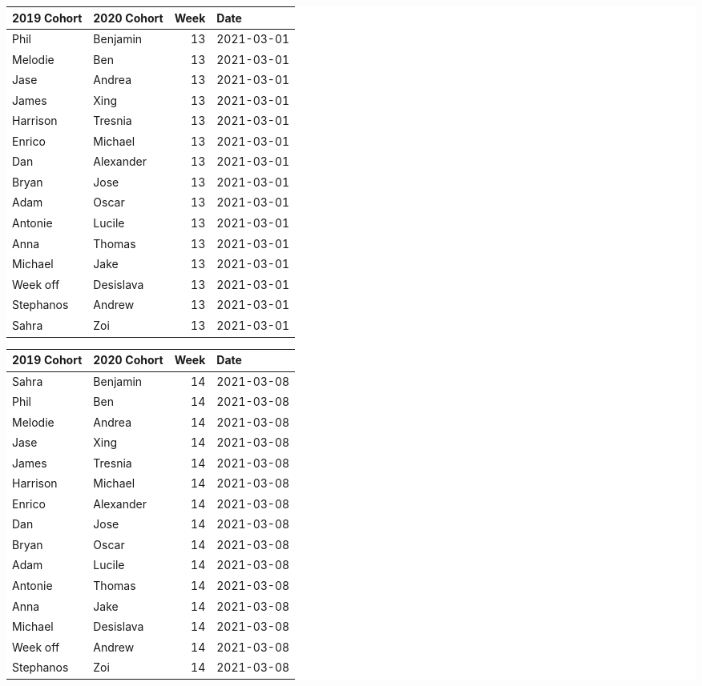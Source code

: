 | 2019 Cohort | 2020 Cohort | Week | Date       |
| :---------- | :---------- | ---: | :--------- |
| Phil        | Benjamin    |   13 | 2021-03-01 |
| Melodie     | Ben         |   13 | 2021-03-01 |
| Jase        | Andrea      |   13 | 2021-03-01 |
| James       | Xing        |   13 | 2021-03-01 |
| Harrison    | Tresnia     |   13 | 2021-03-01 |
| Enrico      | Michael     |   13 | 2021-03-01 |
| Dan         | Alexander   |   13 | 2021-03-01 |
| Bryan       | Jose        |   13 | 2021-03-01 |
| Adam        | Oscar       |   13 | 2021-03-01 |
| Antonie     | Lucile      |   13 | 2021-03-01 |
| Anna        | Thomas      |   13 | 2021-03-01 |
| Michael     | Jake        |   13 | 2021-03-01 |
| Week off    | Desislava   |   13 | 2021-03-01 |
| Stephanos   | Andrew      |   13 | 2021-03-01 |
| Sahra       | Zoi         |   13 | 2021-03-01 |

| 2019 Cohort | 2020 Cohort | Week | Date       |
| :---------- | :---------- | ---: | :--------- |
| Sahra       | Benjamin    |   14 | 2021-03-08 |
| Phil        | Ben         |   14 | 2021-03-08 |
| Melodie     | Andrea      |   14 | 2021-03-08 |
| Jase        | Xing        |   14 | 2021-03-08 |
| James       | Tresnia     |   14 | 2021-03-08 |
| Harrison    | Michael     |   14 | 2021-03-08 |
| Enrico      | Alexander   |   14 | 2021-03-08 |
| Dan         | Jose        |   14 | 2021-03-08 |
| Bryan       | Oscar       |   14 | 2021-03-08 |
| Adam        | Lucile      |   14 | 2021-03-08 |
| Antonie     | Thomas      |   14 | 2021-03-08 |
| Anna        | Jake        |   14 | 2021-03-08 |
| Michael     | Desislava   |   14 | 2021-03-08 |
| Week off    | Andrew      |   14 | 2021-03-08 |
| Stephanos   | Zoi         |   14 | 2021-03-08 |
